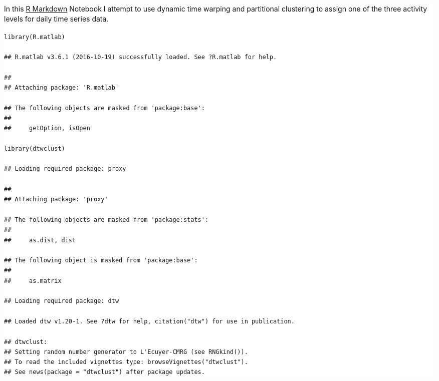 In this [R Markdown](http://rmarkdown.rstudio.com) Notebook I attempt to
use dynamic time warping and partitional clustering to assign one of the
three activity levels for daily time series data.

    library(R.matlab)

    ## R.matlab v3.6.1 (2016-10-19) successfully loaded. See ?R.matlab for help.

    ## 
    ## Attaching package: 'R.matlab'

    ## The following objects are masked from 'package:base':
    ## 
    ##     getOption, isOpen

    library(dtwclust)

    ## Loading required package: proxy

    ## 
    ## Attaching package: 'proxy'

    ## The following objects are masked from 'package:stats':
    ## 
    ##     as.dist, dist

    ## The following object is masked from 'package:base':
    ## 
    ##     as.matrix

    ## Loading required package: dtw

    ## Loaded dtw v1.20-1. See ?dtw for help, citation("dtw") for use in publication.

    ## dtwclust:
    ## Setting random number generator to L'Ecuyer-CMRG (see RNGkind()).
    ## To read the included vignettes type: browseVignettes("dtwclust").
    ## See news(package = "dtwclust") after package updates.
